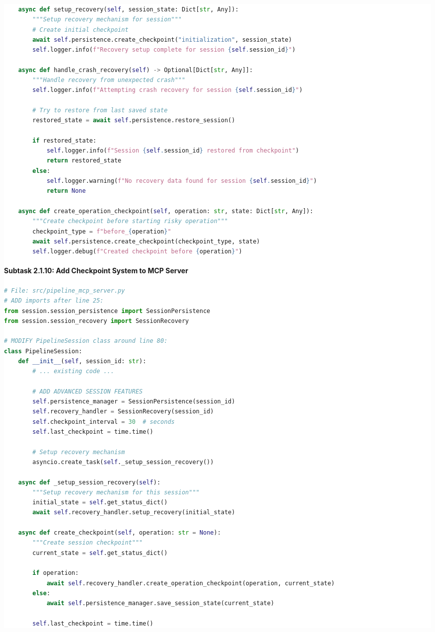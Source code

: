 ```python
    async def setup_recovery(self, session_state: Dict[str, Any]):
        """Setup recovery mechanism for session"""
        # Create initial checkpoint
        await self.persistence.create_checkpoint("initialization", session_state)
        self.logger.info(f"Recovery setup complete for session {self.session_id}")
        
    async def handle_crash_recovery(self) -> Optional[Dict[str, Any]]:
        """Handle recovery from unexpected crash"""
        self.logger.info(f"Attempting crash recovery for session {self.session_id}")
        
        # Try to restore from last saved state
        restored_state = await self.persistence.restore_session()
        
        if restored_state:
            self.logger.info(f"Session {self.session_id} restored from checkpoint")
            return restored_state
        else:
            self.logger.warning(f"No recovery data found for session {self.session_id}")
            return None
            
    async def create_operation_checkpoint(self, operation: str, state: Dict[str, Any]):
        """Create checkpoint before starting risky operation"""
        checkpoint_type = f"before_{operation}"
        await self.persistence.create_checkpoint(checkpoint_type, state)
        self.logger.debug(f"Created checkpoint before {operation}")
```

#### Subtask 2.1.10: Add Checkpoint System to MCP Server
```python
# File: src/pipeline_mcp_server.py
# ADD imports after line 25:
from session.session_persistence import SessionPersistence
from session.session_recovery import SessionRecovery

# MODIFY PipelineSession class around line 80:
class PipelineSession:
    def __init__(self, session_id: str):
        # ... existing code ...
        
        # ADD ADVANCED SESSION FEATURES
        self.persistence_manager = SessionPersistence(session_id)
        self.recovery_handler = SessionRecovery(session_id)
        self.checkpoint_interval = 30  # seconds
        self.last_checkpoint = time.time()
        
        # Setup recovery mechanism
        asyncio.create_task(self._setup_session_recovery())
        
    async def _setup_session_recovery(self):
        """Setup recovery mechanism for this session"""
        initial_state = self.get_status_dict()
        await self.recovery_handler.setup_recovery(initial_state)
        
    async def create_checkpoint(self, operation: str = None):
        """Create session checkpoint"""
        current_state = self.get_status_dict()
        
        if operation:
            await self.recovery_handler.create_operation_checkpoint(operation, current_state)
        else:
            await self.persistence_manager.save_session_state(current_state)
            
        self.last_checkpoint = time.time()
```